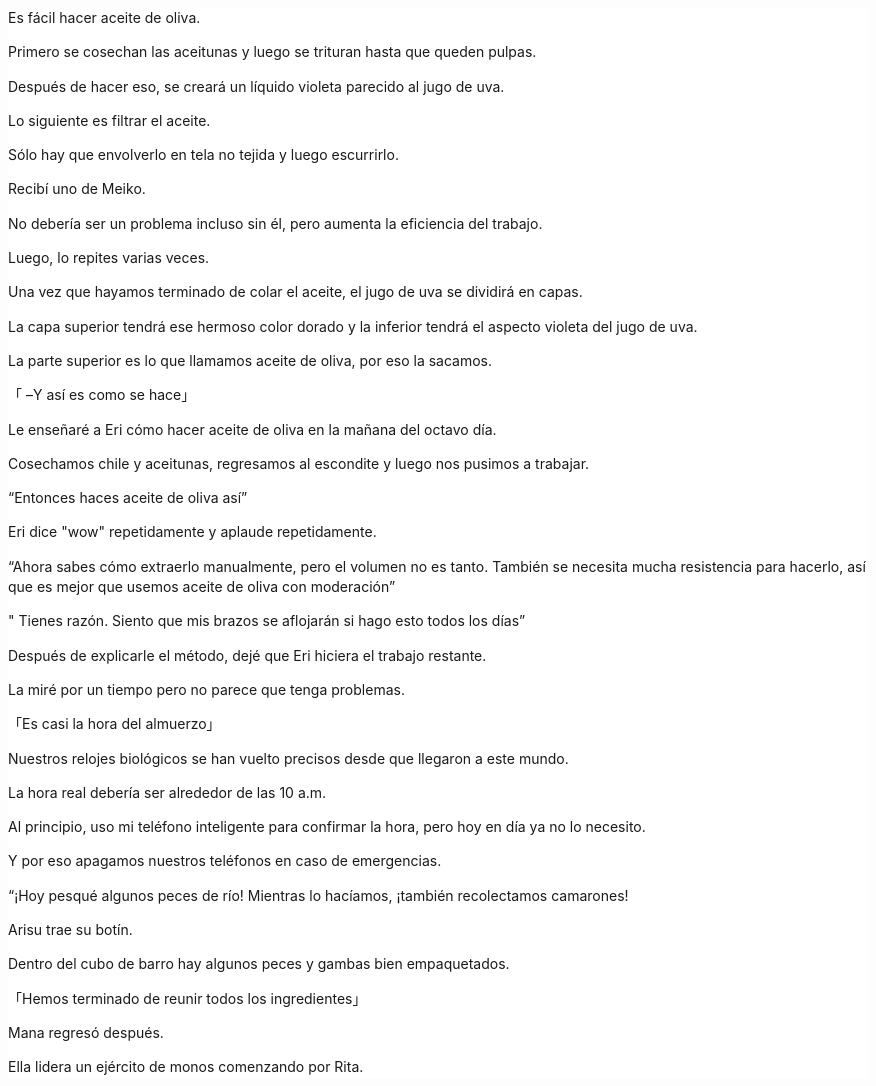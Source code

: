 
Es fácil hacer aceite de oliva.

Primero se cosechan las aceitunas y luego se trituran hasta que queden pulpas.

Después de hacer eso, se creará un líquido violeta parecido al jugo de uva.

Lo siguiente es filtrar el aceite.

Sólo hay que envolverlo en tela no tejida y luego escurrirlo.

Recibí uno de Meiko.

No debería ser un problema incluso sin él, pero aumenta la eficiencia del trabajo.

Luego, lo repites varias veces.

Una vez que hayamos terminado de colar el aceite, el jugo de uva se dividirá en capas.

La capa superior tendrá ese hermoso color dorado y la inferior tendrá el aspecto violeta del jugo de uva.

La parte superior es lo que llamamos aceite de oliva, por eso la sacamos.

「 –Y así es como se hace」

Le enseñaré a Eri cómo hacer aceite de oliva en la mañana del octavo día.

Cosechamos chile y aceitunas, regresamos al escondite y luego nos pusimos a trabajar.

“Entonces haces aceite de oliva así”

Eri dice "wow" repetidamente y aplaude repetidamente.

“Ahora sabes cómo extraerlo manualmente, pero el volumen no es tanto. También se necesita mucha resistencia para hacerlo, así que es mejor que usemos aceite de oliva con moderación”

" Tienes razón. Siento que mis brazos se aflojarán si hago esto todos los días”

Después de explicarle el método, dejé que Eri hiciera el trabajo restante.

La miré por un tiempo pero no parece que tenga problemas.

「Es casi la hora del almuerzo」

Nuestros relojes biológicos se han vuelto precisos desde que llegaron a este mundo.

La hora real debería ser alrededor de las 10 a.m.

Al principio, uso mi teléfono inteligente para confirmar la hora, pero hoy en día ya no lo necesito.

Y por eso apagamos nuestros teléfonos en caso de emergencias.

“¡Hoy pesqué algunos peces de río! Mientras lo hacíamos, ¡también recolectamos camarones!

Arisu trae su botín.

Dentro del cubo de barro hay algunos peces y gambas bien empaquetados.

「Hemos terminado de reunir todos los ingredientes」

Mana regresó después.

Ella lidera un ejército de monos comenzando por Rita.
